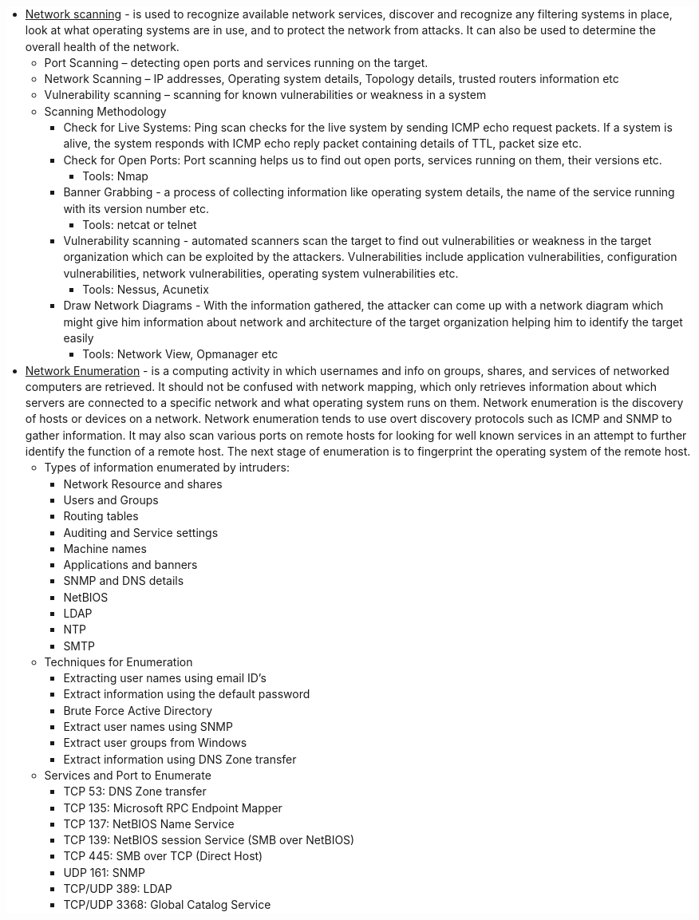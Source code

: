 - [Network scanning](https://www.greycampus.com/opencampus/ethical-hacking/network-scanning) - is used to recognize available network services, discover and recognize any filtering systems in place, look at what operating systems are in use, and to protect the network from attacks. It can also be used to determine the overall health of the network.
  - Port Scanning – detecting open ports and services running on the target.
  - Network Scanning – IP addresses, Operating system details, Topology details, trusted routers information etc
  - Vulnerability scanning – scanning for known vulnerabilities or weakness in a system
  - Scanning Methodology
    - Check for Live Systems: Ping scan checks for the live system by sending ICMP echo request packets. If a system is alive, the system responds with ICMP echo reply packet containing details of TTL, packet size etc.
    - Check for Open Ports: Port scanning helps us to find out open ports, services running on them, their versions etc.
      - Tools: Nmap
    - Banner Grabbing - a process of collecting information like operating system details, the name of the service running with its version number etc.
      - Tools: netcat or telnet
    - Vulnerability scanning - automated scanners scan the target to find out vulnerabilities or weakness in the target organization which can be exploited by the attackers. Vulnerabilities include application vulnerabilities, configuration vulnerabilities, network vulnerabilities, operating system vulnerabilities etc.
      - Tools: Nessus, Acunetix
    - Draw Network Diagrams - With the information gathered, the attacker can come up with a network diagram which might give him information about network and architecture of the target organization helping him to identify the target easily
      - Tools: Network View, Opmanager etc
- [Network Enumeration](https://www.greycampus.com/opencampus/ethical-hacking/enumeration-and-its-types) - is a computing activity in which usernames and info on groups, shares, and services of networked computers are retrieved. It should not be confused with network mapping, which only retrieves information about which servers are connected to a specific network and what operating system runs on them. Network enumeration is the discovery of hosts or devices on a network. Network enumeration tends to use overt discovery protocols such as ICMP and SNMP to gather information. It may also scan various ports on remote hosts for looking for well known services in an attempt to further identify the function of a remote host. The next stage of enumeration is to fingerprint the operating system of the remote host.
  - Types of information enumerated by intruders:
    - Network Resource and shares
    - Users and Groups
    - Routing tables
    - Auditing and Service settings
    - Machine names
    - Applications and banners
    - SNMP and DNS details
    - NetBIOS
    - LDAP
    - NTP
    - SMTP
  - Techniques for Enumeration
    - Extracting user names using email ID’s
    - Extract information using the default password
    - Brute Force Active Directory
    - Extract user names using SNMP
    - Extract user groups from Windows
    - Extract information using DNS Zone transfer
  - Services and Port to Enumerate
    - TCP 53: DNS Zone transfer
    - TCP 135: Microsoft RPC Endpoint Mapper
    - TCP 137: NetBIOS Name Service
    - TCP 139: NetBIOS session Service (SMB over NetBIOS)
    - TCP 445: SMB over TCP (Direct Host)
    - UDP 161: SNMP
    - TCP/UDP 389: LDAP
    - TCP/UDP 3368: Global Catalog Service